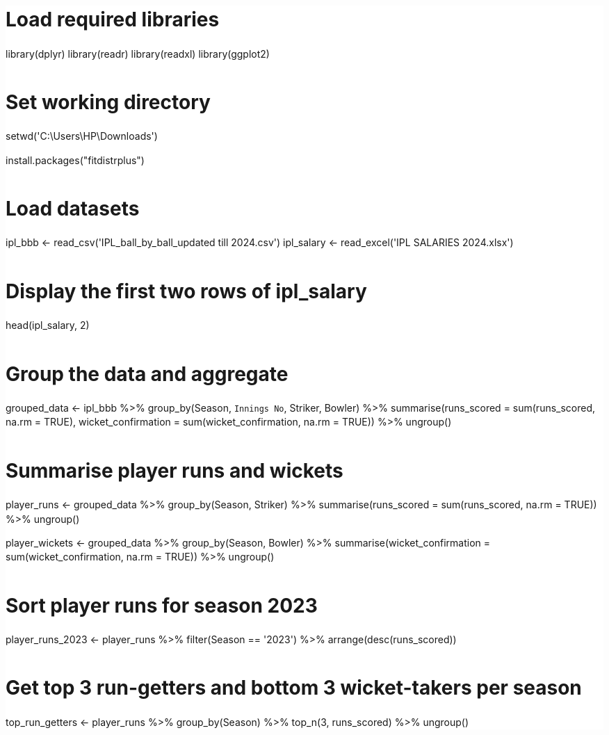 # Load required libraries
library(dplyr)
library(readr)
library(readxl)
library(ggplot2)

# Set working directory
setwd('C:\\Users\\HP\\Downloads')

install.packages("fitdistrplus")
# Load datasets
ipl_bbb <- read_csv('IPL_ball_by_ball_updated till 2024.csv')
ipl_salary <- read_excel('IPL SALARIES 2024.xlsx')

# Display the first two rows of ipl_salary
head(ipl_salary, 2)

# Group the data and aggregate
grouped_data <- ipl_bbb %>%
  group_by(Season, `Innings No`, Striker, Bowler) %>%
  summarise(runs_scored = sum(runs_scored, na.rm = TRUE), 
            wicket_confirmation = sum(wicket_confirmation, na.rm = TRUE)) %>%
  ungroup()

# Summarise player runs and wickets
player_runs <- grouped_data %>%
  group_by(Season, Striker) %>%
  summarise(runs_scored = sum(runs_scored, na.rm = TRUE)) %>%
  ungroup()

player_wickets <- grouped_data %>%
  group_by(Season, Bowler) %>%
  summarise(wicket_confirmation = sum(wicket_confirmation, na.rm = TRUE)) %>%
  ungroup()

# Sort player runs for season 2023
player_runs_2023 <- player_runs %>%
  filter(Season == '2023') %>%
  arrange(desc(runs_scored))

# Get top 3 run-getters and bottom 3 wicket-takers per season
top_run_getters <- player_runs %>%
  group_by(Season) %>%
  top_n(3, runs_scored) %>%
  ungroup()

